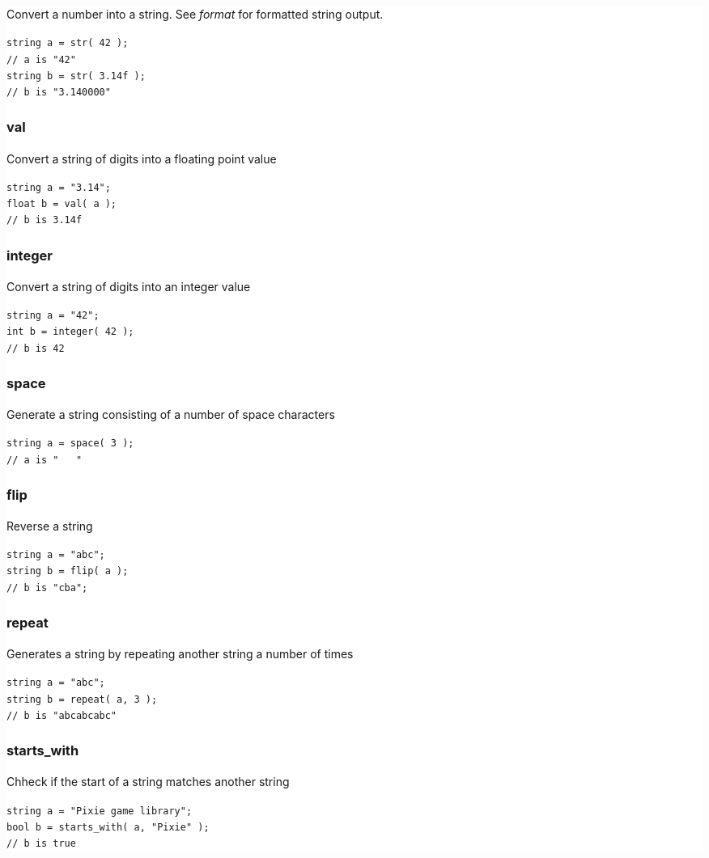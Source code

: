Convert a number into a string. See *format* for formatted string output.

	string a = str( 42 );
	// a is "42"
	string b = str( 3.14f );
	// b is "3.140000"


### val	

Convert a string of digits into a floating point value

	string a = "3.14";
	float b = val( a );
	// b is 3.14f


### integer	

Convert a string of digits into an integer value

	string a = "42";
	int b = integer( 42 );
	// b is 42


### space

Generate a string consisting of a number of space characters

	string a = space( 3 );
	// a is "   "
	
 
### flip

Reverse a string

	string a = "abc";
	string b = flip( a );
	// b is "cba";

 
### repeat

Generates a string by repeating another string a number of times

	string a = "abc";
	string b = repeat( a, 3 );
	// b is "abcabcabc"


### starts_with

Chheck if the start of a string matches another string

	string a = "Pixie game library";
	bool b = starts_with( a, "Pixie" );
	// b is true
